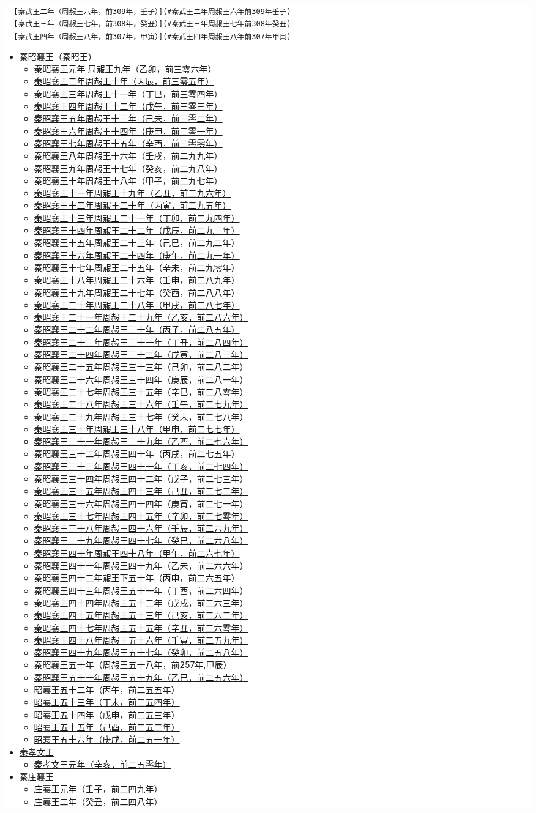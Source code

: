 	- [秦武王二年（周赧王六年，前309年，壬子）](#秦武王二年周赧王六年前309年壬子)
	- [秦武王三年（周赧王七年，前308年，癸丑）](#秦武王三年周赧王七年前308年癸丑)
	- [秦武王四年（周赧王八年，前307年，甲寅）](#秦武王四年周赧王八年前307年甲寅)
- [秦昭襄王（秦昭王）](#秦昭襄王秦昭王)
	- [秦昭襄王元年 周赧王九年（乙卯，前三零六年）](#秦昭襄王元年-周赧王九年乙卯前三零六年)
	- [秦昭襄王二年周赧王十年（丙辰，前三零五年）](#秦昭襄王二年周赧王十年丙辰前三零五年)
	- [秦昭襄王三年周赧王十一年（丁巳，前三零四年）](#秦昭襄王三年周赧王十一年丁巳前三零四年)
	- [秦昭襄王四年周赧王十二年（戊午，前三零三年）](#秦昭襄王四年周赧王十二年戊午前三零三年)
	- [秦昭襄王五年周赧王十三年（己未，前三零二年）](#秦昭襄王五年周赧王十三年己未前三零二年)
	- [秦昭襄王六年周赧王十四年（庚申，前三零一年）](#秦昭襄王六年周赧王十四年庚申前三零一年)
	- [秦昭襄王七年周赧王十五年（辛酉，前三零零年）](#秦昭襄王七年周赧王十五年辛酉前三零零年)
	- [秦昭襄王八年周赧王十六年（壬戌，前二九九年）](#秦昭襄王八年周赧王十六年壬戌前二九九年)
	- [秦昭襄王九年周赧王十七年（癸亥，前二九八年）](#秦昭襄王九年周赧王十七年癸亥前二九八年)
	- [秦昭襄王十年周赧王十八年（甲子，前二九七年）](#秦昭襄王十年周赧王十八年甲子前二九七年)
	- [秦昭襄王十一年周赧王十九年（乙丑，前二九六年）](#秦昭襄王十一年周赧王十九年乙丑前二九六年)
	- [秦昭襄王十二年周赧王二十年（丙寅，前二九五年）](#秦昭襄王十二年周赧王二十年丙寅前二九五年)
	- [秦昭襄王十三年周赧王二十一年（丁卯，前二九四年）](#秦昭襄王十三年周赧王二十一年丁卯前二九四年)
	- [秦昭襄王十四年周赧王二十二年（戊辰，前二九三年）](#秦昭襄王十四年周赧王二十二年戊辰前二九三年)
	- [秦昭襄王十五年周赧王二十三年（己巳，前二九二年）](#秦昭襄王十五年周赧王二十三年己巳前二九二年)
	- [秦昭襄王十六年周赧王二十四年（庚午，前二九一年）](#秦昭襄王十六年周赧王二十四年庚午前二九一年)
	- [秦昭襄王十七年周赧王二十五年（辛未，前二九零年）](#秦昭襄王十七年周赧王二十五年辛未前二九零年)
	- [秦昭襄王十八年周赧王二十六年（壬申，前二八九年）](#秦昭襄王十八年周赧王二十六年壬申前二八九年)
	- [秦昭襄王十九年周赧王二十七年（癸酉，前二八八年）](#秦昭襄王十九年周赧王二十七年癸酉前二八八年)
	- [秦昭襄王二十年周赧王二十八年（甲戌，前二八七年）](#秦昭襄王二十年周赧王二十八年甲戌前二八七年)
	- [秦昭襄王二十一年周赧王二十九年（乙亥，前二八六年）](#秦昭襄王二十一年周赧王二十九年乙亥前二八六年)
	- [秦昭襄王二十二年周赧王三十年（丙子，前二八五年）](#秦昭襄王二十二年周赧王三十年丙子前二八五年)
	- [秦昭襄王二十三年周赧王三十一年（丁丑，前二八四年）](#秦昭襄王二十三年周赧王三十一年丁丑前二八四年)
	- [秦昭襄王二十四年周赧王三十二年（戊寅，前二八三年）](#秦昭襄王二十四年周赧王三十二年戊寅前二八三年)
	- [秦昭襄王二十五年周赧王三十三年（己卯，前二八二年）](#秦昭襄王二十五年周赧王三十三年己卯前二八二年)
	- [秦昭襄王二十六年周赧王三十四年（庚辰，前二八一年）](#秦昭襄王二十六年周赧王三十四年庚辰前二八一年)
	- [秦昭襄王二十七年周赧王三十五年（辛巳，前二八零年）](#秦昭襄王二十七年周赧王三十五年辛巳前二八零年)
	- [秦昭襄王二十八年周赧王三十六年（壬午，前二七九年）](#秦昭襄王二十八年周赧王三十六年壬午前二七九年)
	- [秦昭襄王二十九年周赧王三十七年（癸未，前二七八年）](#秦昭襄王二十九年周赧王三十七年癸未前二七八年)
	- [秦昭襄王三十年周赧王三十八年（甲申，前二七七年）](#秦昭襄王三十年周赧王三十八年甲申前二七七年)
	- [秦昭襄王三十一年周赧王三十九年（乙酉，前二七六年）](#秦昭襄王三十一年周赧王三十九年乙酉前二七六年)
	- [秦昭襄王三十二年周赧王四十年（丙戌，前二七五年）](#秦昭襄王三十二年周赧王四十年丙戌前二七五年)
	- [秦昭襄王三十三年周赧王四十一年（丁亥，前二七四年）](#秦昭襄王三十三年周赧王四十一年丁亥前二七四年)
	- [秦昭襄王三十四年周赧王四十二年（戊子，前二七三年）](#秦昭襄王三十四年周赧王四十二年戊子前二七三年)
	- [秦昭襄王三十五年周赧王四十三年（己丑，前二七二年）](#秦昭襄王三十五年周赧王四十三年己丑前二七二年)
	- [秦昭襄王三十六年周赧王四十四年（庚寅，前二七一年）](#秦昭襄王三十六年周赧王四十四年庚寅前二七一年)
	- [秦昭襄王三十七年周赧王四十五年（辛卯，前二七零年）](#秦昭襄王三十七年周赧王四十五年辛卯前二七零年)
	- [秦昭襄王三十八年周赧王四十六年（壬辰，前二六九年）](#秦昭襄王三十八年周赧王四十六年壬辰前二六九年)
	- [秦昭襄王三十九年周赧王四十七年（癸巳，前二六八年）](#秦昭襄王三十九年周赧王四十七年癸巳前二六八年)
	- [秦昭襄王四十年周赧王四十八年（甲午，前二六七年）](#秦昭襄王四十年周赧王四十八年甲午前二六七年)
	- [秦昭襄王四十一年周赧王四十九年（乙未，前二六六年）](#秦昭襄王四十一年周赧王四十九年乙未前二六六年)
	- [秦昭襄王四十二年赧王下五十年（丙申，前二六五年）](#秦昭襄王四十二年赧王下五十年丙申前二六五年)
	- [秦昭襄王四十三年周赧王五十一年（丁酉，前二六四年）](#秦昭襄王四十三年周赧王五十一年丁酉前二六四年)
	- [秦昭襄王四十四年周赧王五十二年（戊戌，前二六三年）](#秦昭襄王四十四年周赧王五十二年戊戌前二六三年)
	- [秦昭襄王四十五年周赧王五十三年（己亥，前二六二年）](#秦昭襄王四十五年周赧王五十三年己亥前二六二年)
	- [秦昭襄王四十七年周赧王五十五年（辛丑，前二六零年）](#秦昭襄王四十七年周赧王五十五年辛丑前二六零年)
	- [秦昭襄王四十八年周赧王五十六年（壬寅，前二五九年）](#秦昭襄王四十八年周赧王五十六年壬寅前二五九年)
	- [秦昭襄王四十九年周赧王五十七年（癸卯，前二五八年）](#秦昭襄王四十九年周赧王五十七年癸卯前二五八年)
	- [秦昭襄王五十年（周赧王五十八年，前257年,甲辰）](#秦昭襄王五十年周赧王五十八年前257年甲辰)
	- [秦昭襄王五十一年周赧王五十九年（乙巳，前二五六年）](#秦昭襄王五十一年周赧王五十九年乙巳前二五六年)
	- [昭襄王五十二年（丙午，前二五五年）](#昭襄王五十二年丙午前二五五年)
	- [昭襄王五十三年（丁未，前二五四年）](#昭襄王五十三年丁未前二五四年)
	- [昭襄王五十四年（戊申，前二五三年）](#昭襄王五十四年戊申前二五三年)
	- [昭襄王五十五年（己酉，前二五二年）](#昭襄王五十五年己酉前二五二年)
	- [昭襄王五十六年（庚戌，前二五一年）](#昭襄王五十六年庚戌前二五一年)
- [秦孝文王](#秦孝文王)
	- [秦孝文王元年（辛亥，前二五零年）](#秦孝文王元年辛亥前二五零年)
- [秦庄襄王](#秦庄襄王)
	- [庄襄王元年（壬子，前二四九年）](#庄襄王元年壬子前二四九年)
	- [庄襄王二年（癸丑，前二四八年）](#庄襄王二年癸丑前二四八年)